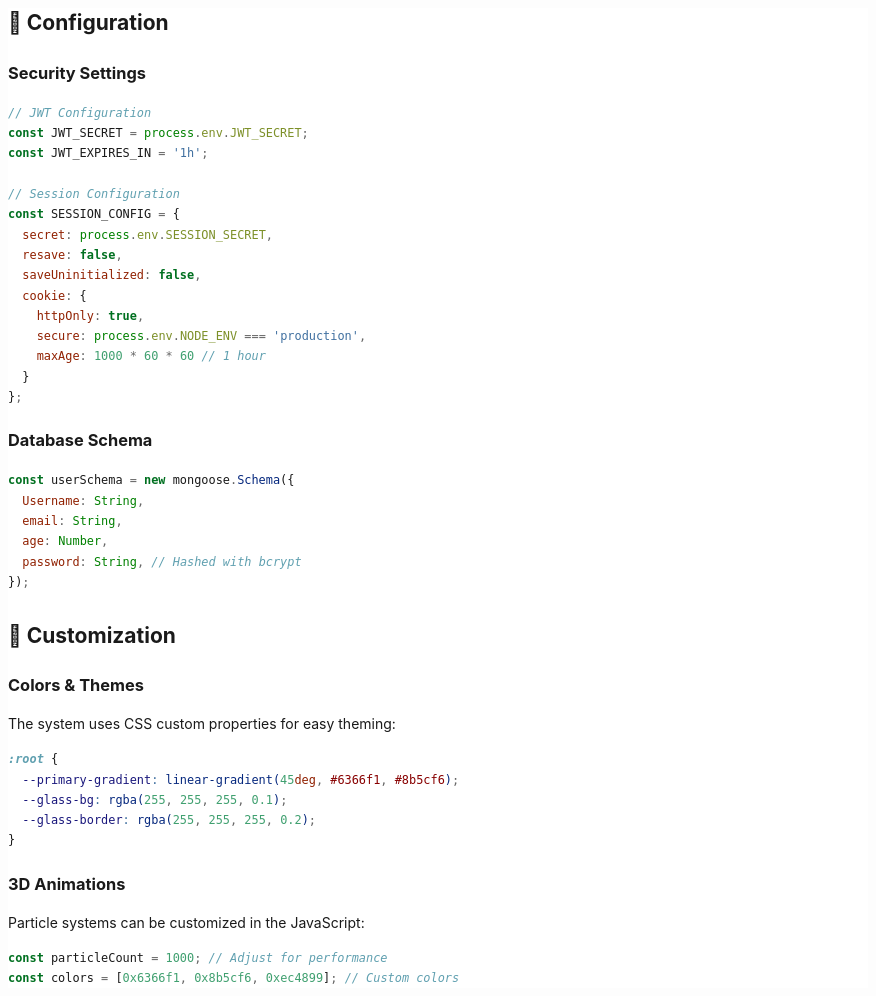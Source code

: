 ## 🔧 Configuration

### Security Settings
```javascript
// JWT Configuration
const JWT_SECRET = process.env.JWT_SECRET;
const JWT_EXPIRES_IN = '1h';

// Session Configuration
const SESSION_CONFIG = {
  secret: process.env.SESSION_SECRET,
  resave: false,
  saveUninitialized: false,
  cookie: {
    httpOnly: true,
    secure: process.env.NODE_ENV === 'production',
    maxAge: 1000 * 60 * 60 // 1 hour
  }
};
```

### Database Schema
```javascript
const userSchema = new mongoose.Schema({
  Username: String,
  email: String,
  age: Number,
  password: String, // Hashed with bcrypt
});
```

## 🎨 Customization

### Colors & Themes
The system uses CSS custom properties for easy theming:
```css
:root {
  --primary-gradient: linear-gradient(45deg, #6366f1, #8b5cf6);
  --glass-bg: rgba(255, 255, 255, 0.1);
  --glass-border: rgba(255, 255, 255, 0.2);
}
```

### 3D Animations
Particle systems can be customized in the JavaScript:
```javascript
const particleCount = 1000; // Adjust for performance
const colors = [0x6366f1, 0x8b5cf6, 0xec4899]; // Custom colors
```
